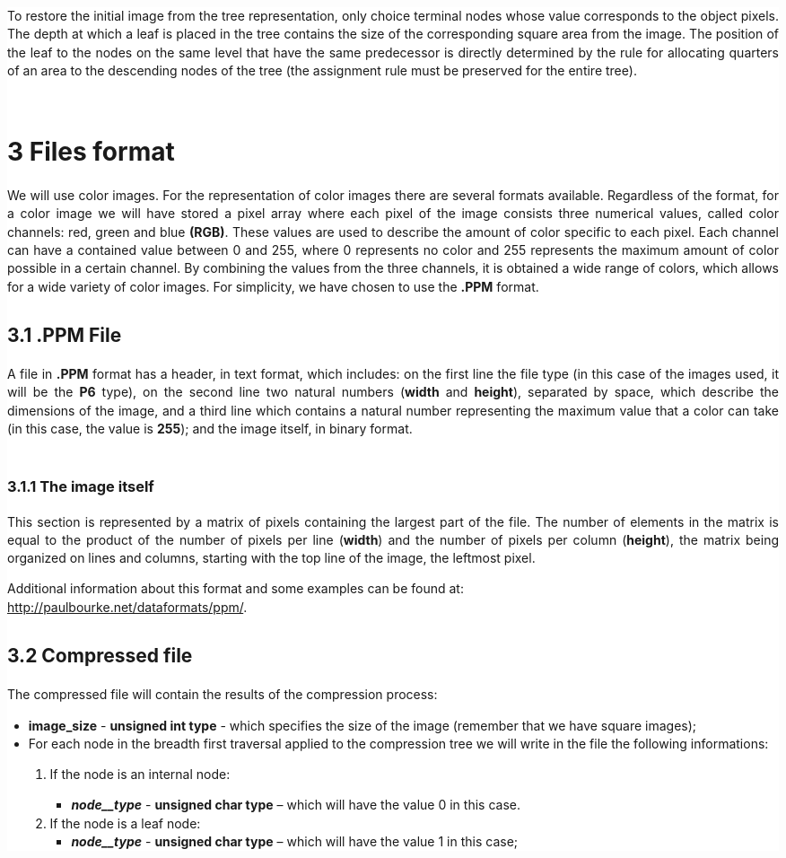 <div style = "text-align: justify;">To restore the initial image from the tree representation, only choice terminal nodes whose value corresponds to the object pixels. The depth at which a leaf is placed in the tree contains the size of the corresponding square area from the
image. The position of the leaf to the nodes on the same level that have the same predecessor is directly
determined by the rule for allocating quarters of an area to the descending nodes of the tree
(the assignment rule must be preserved for the entire tree).</div><br>

# 3 Files format

<div style = "text-align: justify;">We will use color images. For the representation of color images there are
several formats available. Regardless of the format, for a color image we will have stored a
pixel array where each pixel of the image consists three numerical values,
called color channels: red, green and blue <b>(RGB)</b>. These values ​​are used to
describe the amount of color specific to each pixel. Each channel can have a contained value
between 0 and 255, where 0 represents no color and 255 represents the maximum amount of color
possible in a certain channel. By combining the values ​​from the three channels, it is obtained a
wide range of colors, which allows for a wide variety of color images.
For simplicity, we have chosen to use the <b>.PPM</b> format.</div>

## 3.1 .PPM File

<div style = "text-align: justify;">A file in <b>.PPM</b> format has a header, in text format, which includes: on the first line
the file type (in this case of the images used, it will be the <b>P6</b> type), on the second line two natural numbers
(<b>width</b> and <b>height</b>), separated by space, which describe the dimensions of the image, and a
third line which contains a natural number representing the maximum value that a color can take (in this case, the value is <b>255</b>); and the image itself, in binary format.</div><br>

### 3.1.1 The image itself

<div style = "text-align: justify;">This section is represented by a matrix of pixels containing the largest
part of the file. The number of elements in the matrix is equal to the product of the number of pixels
per line (<b>width</b>) and the number of pixels per column (<b>height</b>), the matrix being organized on lines and
columns, starting with the top line of the image, the leftmost pixel.</div>

Additional information about this format and some examples can be found at:<br>
http://paulbourke.net/dataformats/ppm/.

## 3.2 Compressed file

The compressed file will contain the results of the compression process:

<ul>
    <li><b>image_size</b> - <b>unsigned int type</b> - which specifies the size
    of the image (remember that we have square images);</li>
    <li>For each node in the breadth first traversal applied to the compression tree we will
    write in the file the following informations:</li>
    <ol>
        <li>If the node is an internal node:</li>
            <ul>
                <li><b><i>node__type</i></b> - <b>unsigned char type</b> – which will have the value 0 in this
            case.</li>
            </ul>
        <li>If the node is a leaf node:
        <ul>
            <li><b><i>node__type</i></b> - <b>unsigned char type</b> – which will have the value 1 in this
            case;</li>